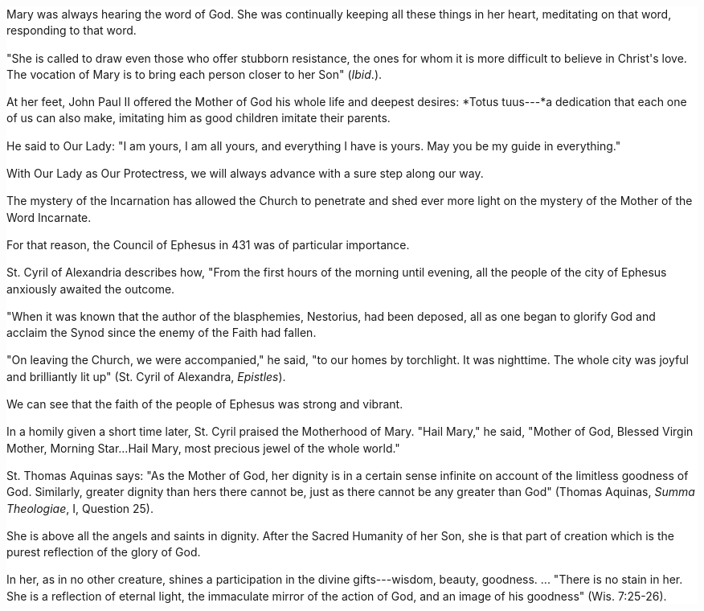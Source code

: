 Mary was always hearing the word of God. She was continually keeping all
these things in her heart, meditating on that word, responding to that
word.

"She is called to draw even those who offer stubborn resistance, the
ones for whom it is more difficult to believe in Christ\'s love. The
vocation of Mary is to bring each person closer to her Son" (*Ibid*.).

At her feet, John Paul II offered the Mother of God his whole life and
deepest desires: *Totus tuus---*a dedication that each one of us can
also make, imitating him as good children imitate their parents.

He said to Our Lady: "I am yours, I am all yours, and everything I have
is yours. May you be my guide in everything."

With Our Lady as Our Protectress, we will always advance with a sure
step along our way.

The mystery of the Incarnation has allowed the Church to penetrate and
shed ever more light on the mystery of the Mother of the Word Incarnate.

For that reason, the Council of Ephesus in 431 was of particular
importance.

St. Cyril of Alexandria describes how, "From the first hours of the
morning until evening, all the people of the city of Ephesus anxiously
awaited the outcome.

"When it was known that the author of the blasphemies, Nestorius, had
been deposed, all as one began to glorify God and acclaim the Synod
since the enemy of the Faith had fallen.

"On leaving the Church, we were accompanied," he said, "to our homes by
torchlight. It was nighttime. The whole city was joyful and brilliantly
lit up" (St. Cyril of Alexandra, *Epistles*).

We can see that the faith of the people of Ephesus was strong and
vibrant.

In a homily given a short time later, St. Cyril praised the Motherhood
of Mary. "Hail Mary," he said, "Mother of God, Blessed Virgin Mother,
Morning Star...Hail Mary, most precious jewel of the whole world."

St. Thomas Aquinas says: "As the Mother of God, her dignity is in a
certain sense infinite on account of the limitless goodness of God.
Similarly, greater dignity than hers there cannot be, just as there
cannot be any greater than God" (Thomas Aquinas, *Summa Theologiae*, I,
Question 25).

She is above all the angels and saints in dignity. After the Sacred
Humanity of her Son, she is that part of creation which is the purest
reflection of the glory of God.

In her, as in no other creature, shines a participation in the divine
gifts---wisdom, beauty, goodness. ... "There is no stain in her. She is
a reflection of eternal light, the immaculate mirror of the action of
God, and an image of his goodness" (Wis. 7:25-26).
